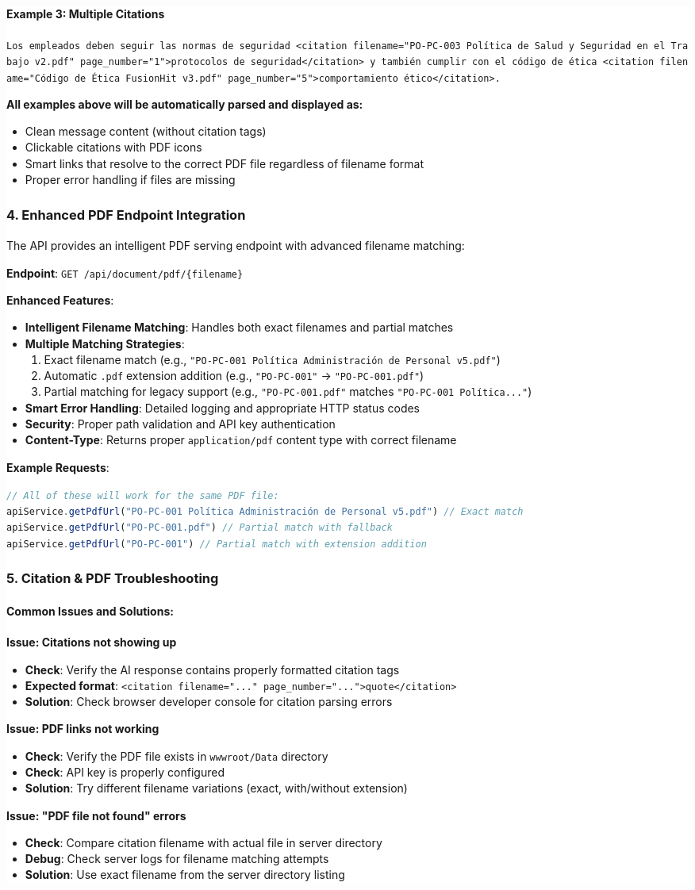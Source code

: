 #### Example 3: Multiple Citations
```
Los empleados deben seguir las normas de seguridad <citation filename="PO-PC-003 Política de Salud y Seguridad en el Trabajo v2.pdf" page_number="1">protocolos de seguridad</citation> y también cumplir con el código de ética <citation filename="Código de Ética FusionHit v3.pdf" page_number="5">comportamiento ético</citation>.
```

**All examples above will be automatically parsed and displayed as:**
- Clean message content (without citation tags)
- Clickable citations with PDF icons
- Smart links that resolve to the correct PDF file regardless of filename format
- Proper error handling if files are missing

### 4. Enhanced PDF Endpoint Integration

The API provides an intelligent PDF serving endpoint with advanced filename matching:

**Endpoint**: `GET /api/document/pdf/{filename}`

**Enhanced Features**:
- **Intelligent Filename Matching**: Handles both exact filenames and partial matches
- **Multiple Matching Strategies**:
  1. Exact filename match (e.g., `"PO-PC-001 Política Administración de Personal v5.pdf"`)
  2. Automatic `.pdf` extension addition (e.g., `"PO-PC-001"` → `"PO-PC-001.pdf"`)
  3. Partial matching for legacy support (e.g., `"PO-PC-001.pdf"` matches `"PO-PC-001 Política..."`)
- **Smart Error Handling**: Detailed logging and appropriate HTTP status codes
- **Security**: Proper path validation and API key authentication
- **Content-Type**: Returns proper `application/pdf` content type with correct filename

**Example Requests**:
```typescript
// All of these will work for the same PDF file:
apiService.getPdfUrl("PO-PC-001 Política Administración de Personal v5.pdf") // Exact match
apiService.getPdfUrl("PO-PC-001.pdf") // Partial match with fallback
apiService.getPdfUrl("PO-PC-001") // Partial match with extension addition
```

### 5. Citation & PDF Troubleshooting

#### Common Issues and Solutions:

**Issue: Citations not showing up**
- **Check**: Verify the AI response contains properly formatted citation tags
- **Expected format**: `<citation filename="..." page_number="...">quote</citation>`
- **Solution**: Check browser developer console for citation parsing errors

**Issue: PDF links not working**
- **Check**: Verify the PDF file exists in `wwwroot/Data` directory
- **Check**: API key is properly configured
- **Solution**: Try different filename variations (exact, with/without extension)

**Issue: "PDF file not found" errors**
- **Check**: Compare citation filename with actual file in server directory
- **Debug**: Check server logs for filename matching attempts
- **Solution**: Use exact filename from the server directory listing
